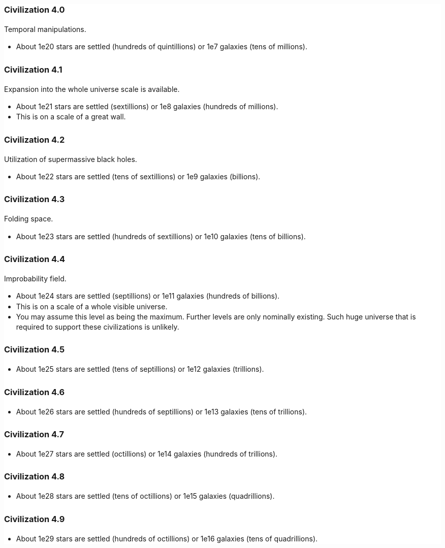 ### Civilization 4.0

Temporal manipulations.

- About 1e20 stars are settled (hundreds of quintillions) or 1e7 galaxies (tens of millions).

### Civilization 4.1

Expansion into the whole universe scale is available.

- About 1e21 stars are settled (sextillions) or 1e8 galaxies (hundreds of millions).
- This is on a scale of a great wall.

### Civilization 4.2

Utilization of supermassive black holes.

- About 1e22 stars are settled (tens of sextillions) or 1e9 galaxies (billions).

### Civilization 4.3

Folding space.

- About 1e23 stars are settled (hundreds of sextillions) or 1e10 galaxies (tens of billions).

### Civilization 4.4

Improbability field.

- About 1e24 stars are settled (septillions) or 1e11 galaxies (hundreds of billions).
- This is on a scale of a whole visible universe.
- You may assume this level as being the maximum. Further levels are only nominally existing. Such huge universe that is required to support these civilizations is unlikely.

### Civilization 4.5

- About 1e25 stars are settled (tens of septillions) or 1e12 galaxies (trillions).

### Civilization 4.6

- About 1e26 stars are settled (hundreds of septillions) or 1e13 galaxies (tens of trillions).

### Civilization 4.7

- About 1e27 stars are settled (octillions) or 1e14 galaxies (hundreds of trillions).

### Civilization 4.8

- About 1e28 stars are settled (tens of octillions) or 1e15 galaxies (quadrillions).

### Civilization 4.9

- About 1e29 stars are settled (hundreds of octillions) or 1e16 galaxies (tens of quadrillions).